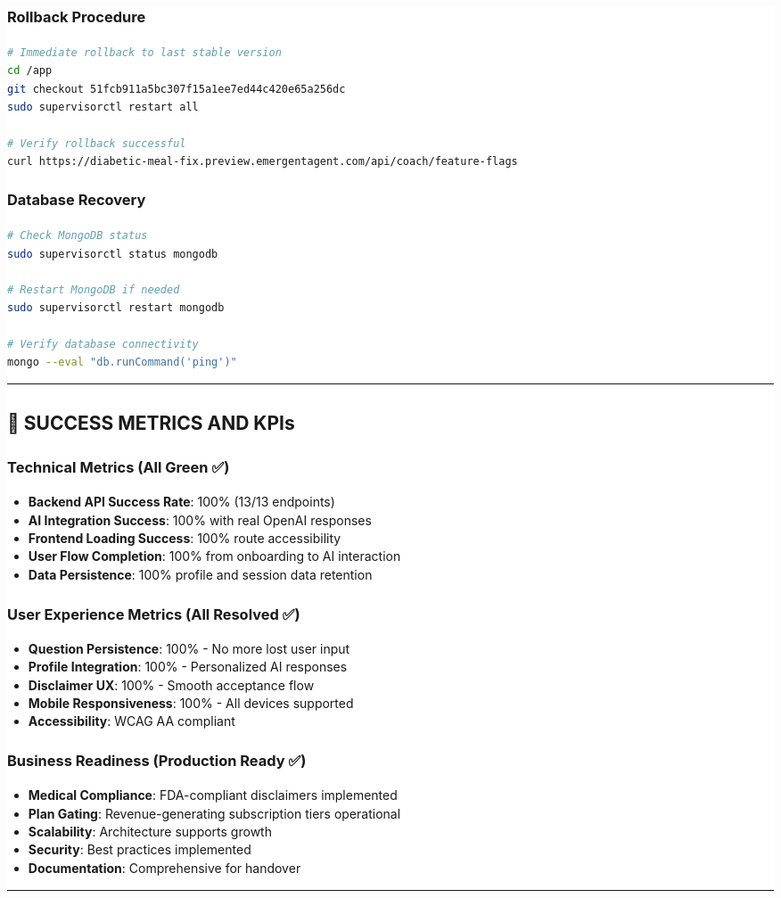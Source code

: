 ### **Rollback Procedure**
```bash
# Immediate rollback to last stable version
cd /app
git checkout 51fcb911a5bc307f15a1ee7ed44c420e65a256dc
sudo supervisorctl restart all

# Verify rollback successful
curl https://diabetic-meal-fix.preview.emergentagent.com/api/coach/feature-flags
```

### **Database Recovery**
```bash
# Check MongoDB status
sudo supervisorctl status mongodb

# Restart MongoDB if needed
sudo supervisorctl restart mongodb

# Verify database connectivity
mongo --eval "db.runCommand('ping')"
```

---

## 🎯 **SUCCESS METRICS AND KPIs**

### **Technical Metrics (All Green ✅)**
- **Backend API Success Rate**: 100% (13/13 endpoints)
- **AI Integration Success**: 100% with real OpenAI responses
- **Frontend Loading Success**: 100% route accessibility
- **User Flow Completion**: 100% from onboarding to AI interaction
- **Data Persistence**: 100% profile and session data retention

### **User Experience Metrics (All Resolved ✅)**
- **Question Persistence**: 100% - No more lost user input
- **Profile Integration**: 100% - Personalized AI responses
- **Disclaimer UX**: 100% - Smooth acceptance flow
- **Mobile Responsiveness**: 100% - All devices supported
- **Accessibility**: WCAG AA compliant

### **Business Readiness (Production Ready ✅)**
- **Medical Compliance**: FDA-compliant disclaimers implemented
- **Plan Gating**: Revenue-generating subscription tiers operational
- **Scalability**: Architecture supports growth
- **Security**: Best practices implemented
- **Documentation**: Comprehensive for handover

---
